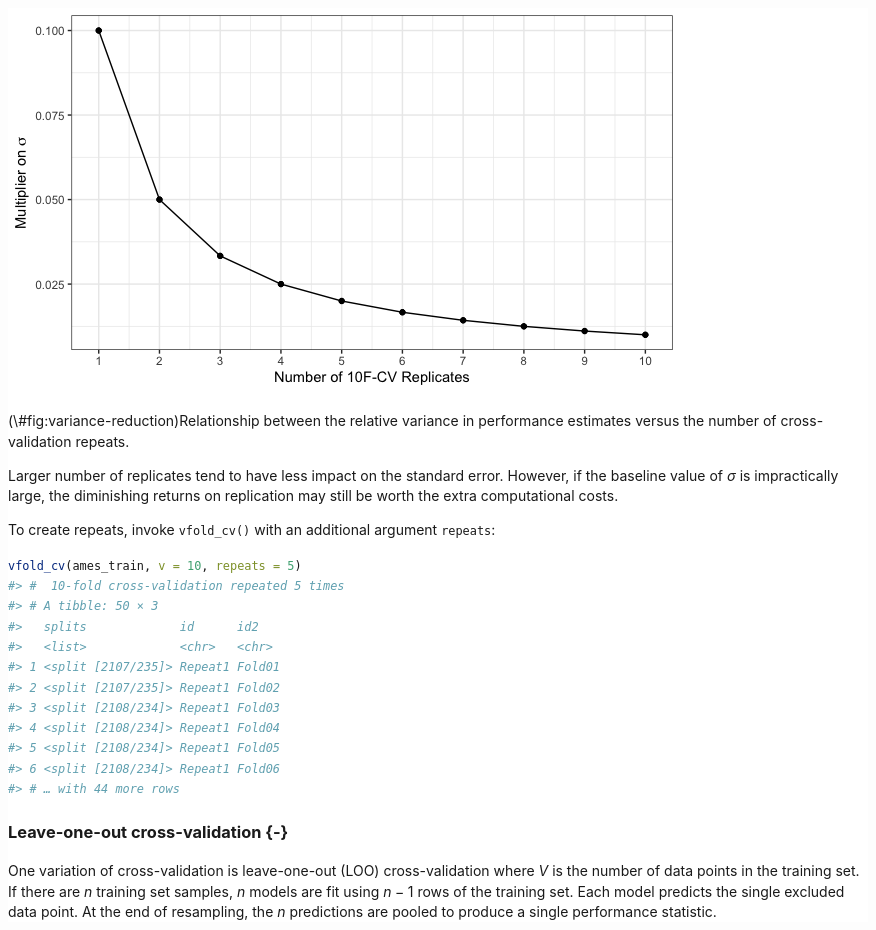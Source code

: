 <img src="figures/variance-reduction-1.png" alt="The relationship between the relative variance in performance estimates versus the number of cross-validation repeats. As the repeats increase, the variance is reduced in a harmonically decreasing pattern with diminishing returns for large number of replicates."  />
<p class="caption">(\#fig:variance-reduction)Relationship between the relative variance in performance estimates versus the number of cross-validation repeats.</p>
</div>

Larger number of replicates tend to have less impact on the standard error. However, if the baseline value of $\sigma$ is impractically large, the diminishing returns on replication may still be worth the extra computational costs. 

To create repeats, invoke `vfold_cv()` with an additional argument `repeats`: 


```r
vfold_cv(ames_train, v = 10, repeats = 5)
#> #  10-fold cross-validation repeated 5 times 
#> # A tibble: 50 × 3
#>   splits             id      id2   
#>   <list>             <chr>   <chr> 
#> 1 <split [2107/235]> Repeat1 Fold01
#> 2 <split [2107/235]> Repeat1 Fold02
#> 3 <split [2108/234]> Repeat1 Fold03
#> 4 <split [2108/234]> Repeat1 Fold04
#> 5 <split [2108/234]> Repeat1 Fold05
#> 6 <split [2108/234]> Repeat1 Fold06
#> # … with 44 more rows
```

### Leave-one-out cross-validation {-}

One variation of cross-validation is leave-one-out (LOO) cross-validation where _V_ is the number of data points in the training set. If there are $n$ training set samples, $n$ models are fit using $n-1$ rows of the training set. Each model predicts the single excluded data point. At the end of resampling, the $n$ predictions are pooled to produce a single performance statistic. 
